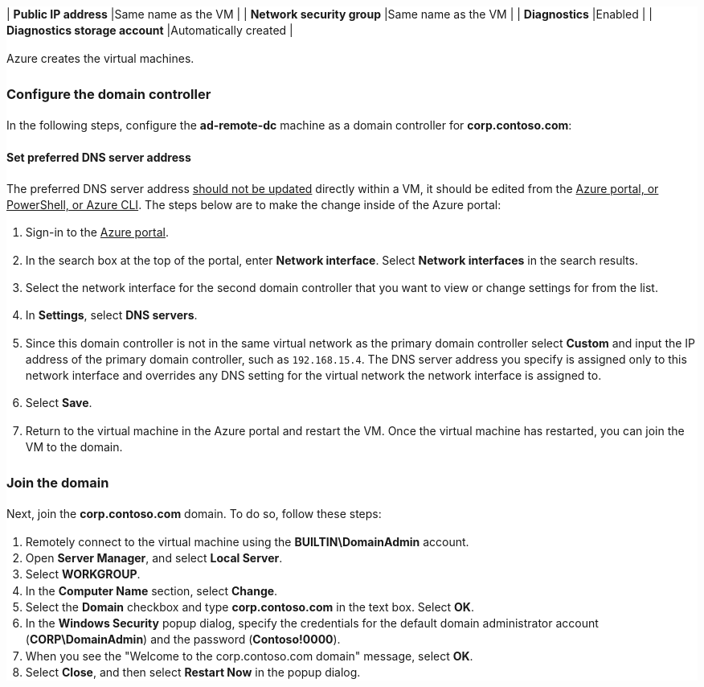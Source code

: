 | **Public IP address** |Same name as the VM |
| **Network security group** |Same name as the VM |
| **Diagnostics** |Enabled |
| **Diagnostics storage account** |Automatically created |

Azure creates the virtual machines.

### Configure the domain controller

In the following steps, configure the **ad-remote-dc** machine as a domain controller for **corp.contoso.com**:

#### Set preferred DNS server address

The preferred DNS server address [should not be updated](/azure/virtual-network/virtual-networks-name-resolution-for-vms-and-role-instances#specify-dns-servers) directly within a VM, it should be edited from the [Azure portal, or PowerShell, or Azure CLI](/azure/virtual-network/virtual-network-network-interface?tabs=network-interface-portal#change-dns-servers). The steps below are to make the change inside of the Azure portal:

1. Sign-in to the [Azure portal](https://portal.azure.com).

1. In the search box at the top of the portal, enter **Network interface**. Select **Network interfaces** in the search results.

1. Select the network interface for the second domain controller that you want to view or change settings for from the list.

1. In **Settings**, select **DNS servers**.

1. Since this domain controller is not in the same virtual network as the primary domain controller select **Custom** and input the IP address of the primary domain controller, such as `192.168.15.4`. The DNS server address you specify is assigned only to this network interface and overrides any DNS setting for the virtual network the network interface is assigned to.

1. Select **Save**.
1. Return to the virtual machine in the Azure portal and restart the VM. Once the virtual machine has restarted, you can join the VM to the domain.

### Join the domain

Next, join the **corp.contoso.com** domain. To do so, follow these steps: 

1. Remotely connect to the virtual machine using the **BUILTIN\DomainAdmin** account.
1. Open **Server Manager**, and select **Local Server**.
1. Select **WORKGROUP**.
1. In the **Computer Name** section, select **Change**.
1. Select the **Domain** checkbox and type **corp.contoso.com** in the text box. Select **OK**.
1. In the **Windows Security** popup dialog, specify the credentials for the default domain administrator account (**CORP\DomainAdmin**) and the password (**Contoso!0000**).
1. When you see the "Welcome to the corp.contoso.com domain" message, select **OK**.
1. Select **Close**, and then select **Restart Now** in the popup dialog.

